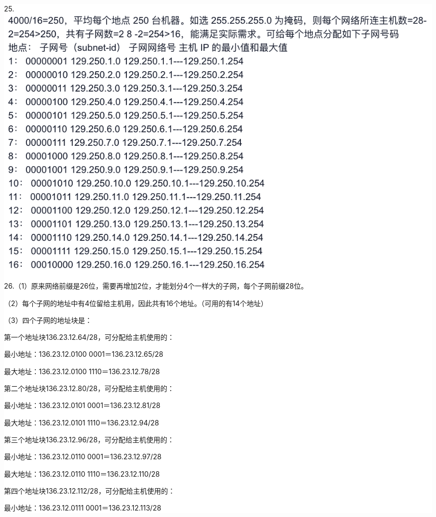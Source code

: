 

25.![image-20230211210616357](答案.assets/image-20230211210616357.png)



26.（1）原来网络前缀是26位，需要再增加2位，才能划分4个一样大的子网，每个子网前缀28位。

（2）每个子网的地址中有4位留给主机用，因此共有16个地址。（可用的有14个地址）

（3）四个子网的地址块是：

第一个地址块136.23.12.64/28，可分配给主机使用的：

  最小地址：136.23.12.0100 0001＝136.23.12.65/28

  最大地址：136.23.12.0100 1110＝136.23.12.78/28

第二个地址块136.23.12.80/28，可分配给主机使用的：

  最小地址：136.23.12.0101 0001＝136.23.12.81/28

  最大地址：136.23.12.0101 1110＝136.23.12.94/28

第三个地址块136.23.12.96/28，可分配给主机使用的：

  最小地址：136.23.12.0110 0001＝136.23.12.97/28

  最大地址：136.23.12.0110 1110＝136.23.12.110/28

第四个地址块136.23.12.112/28，可分配给主机使用的：

  最小地址：136.23.12.0111 0001＝136.23.12.113/28
